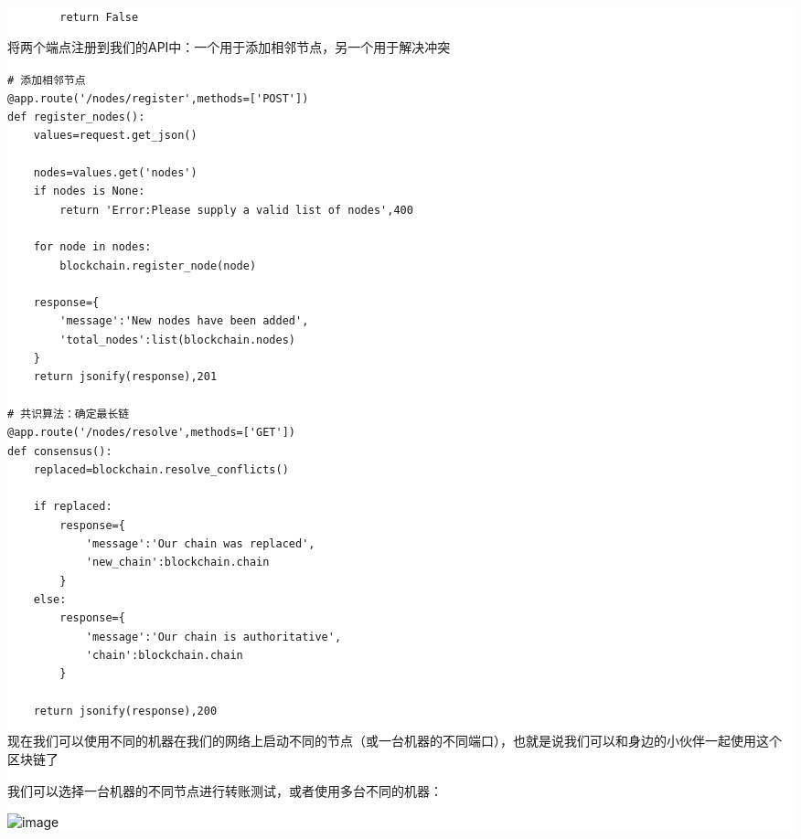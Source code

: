 ```
        return False
```
将两个端点注册到我们的API中：一个用于添加相邻节点，另一个用于解决冲突
```
# 添加相邻节点
@app.route('/nodes/register',methods=['POST'])
def register_nodes():
    values=request.get_json()
    
    nodes=values.get('nodes')
    if nodes is None:
        return 'Error:Please supply a valid list of nodes',400
    
    for node in nodes:
        blockchain.register_node(node)
        
    response={
        'message':'New nodes have been added',
        'total_nodes':list(blockchain.nodes)
    }
    return jsonify(response),201

# 共识算法：确定最长链
@app.route('/nodes/resolve',methods=['GET'])
def consensus():
    replaced=blockchain.resolve_conflicts()
    
    if replaced:
        response={
            'message':'Our chain was replaced',
            'new_chain':blockchain.chain
        }
    else:
        response={
            'message':'Our chain is authoritative',
            'chain':blockchain.chain
        }
        
    return jsonify(response),200
```
现在我们可以使用不同的机器在我们的网络上启动不同的节点（或一台机器的不同端口），也就是说我们可以和身边的小伙伴一起使用这个区块链了

我们可以选择一台机器的不同节点进行转账测试，或者使用多台不同的机器：

![image](https://user-images.githubusercontent.com/70309026/166674178-f15492fc-a331-45e0-8853-7ce7840097df.png)
